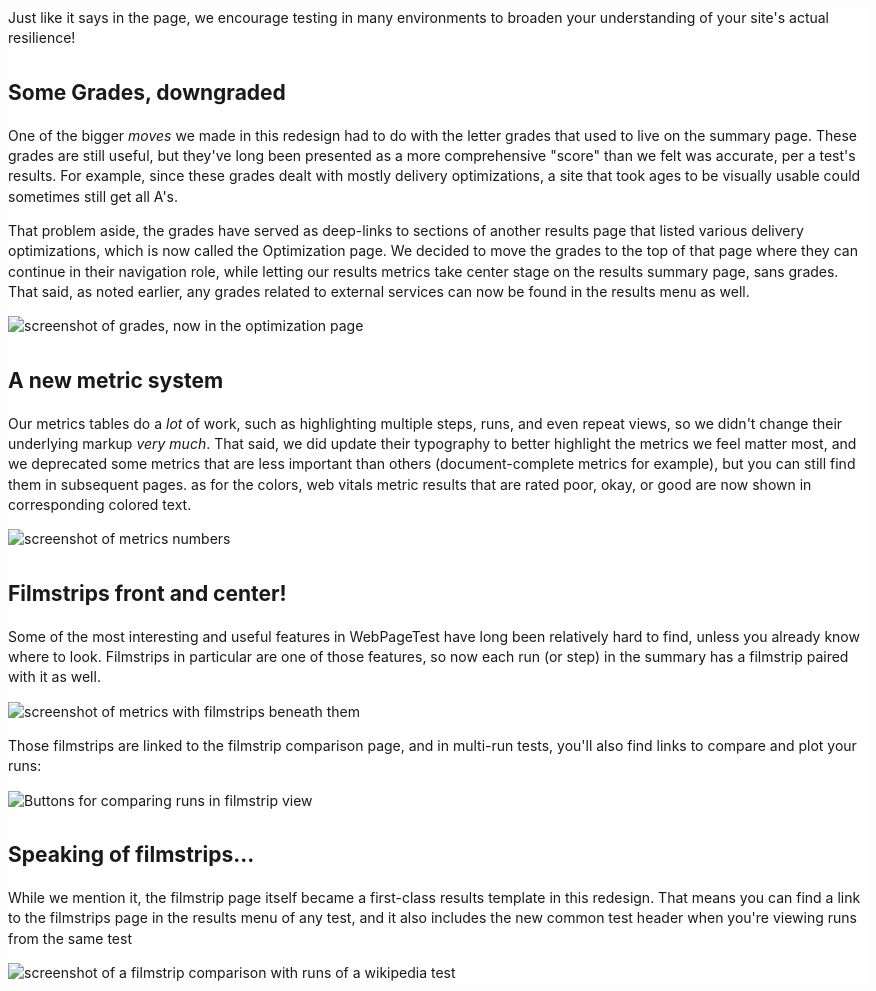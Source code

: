 Just like it says in the page, we encourage testing in many environments to broaden your understanding of your site's actual resilience! 

## Some Grades, downgraded

One of the bigger *moves* we made in this redesign had to do with the letter grades that used to live on the summary page. These grades are still useful, but they've long been presented as a more comprehensive "score" than we felt was accurate, per a test's results. For example, since these grades dealt with mostly delivery optimizations, a site that took ages to be visually usable could sometimes still get all A's. 

That problem aside, the grades have served as deep-links to sections of another results page that listed various delivery optimizations, which is now called the Optimization page. We decided to move the grades to the top of that page where they can continue in their navigation role, while letting our results metrics take center stage on the results summary page, sans grades. That said, as noted earlier, any grades related to external services can now be found in the results menu as well.

![screenshot of grades, now in the optimization page](https://res.cloudinary.com/webpagetest/image/upload/v1644332108/ui-tour/152875750-b4d1a834-da2c-4e63-b5a5-8f23d4ef659f_gaozt0.png "Wide:")

## A new metric system

Our metrics tables do a *lot* of work, such as highlighting multiple steps, runs, and even repeat views, so we didn't change their underlying markup *very much*. That said, we did update their typography to better highlight the metrics we feel matter  most, and we deprecated some metrics that are less important than others (document-complete metrics for example), but you can still find them in subsequent pages. as for the colors, web vitals metric results that are rated poor, okay, or good are now shown in corresponding colored text.

![screenshot of metrics numbers](https://res.cloudinary.com/webpagetest/image/upload/v1644332106/ui-tour/152856797-6751d50d-787b-4b3b-af9c-be8841210bf4_eoa4n3.png "Wide:")

## Filmstrips front and center!

Some of the most interesting and useful features in WebPageTest have long been relatively hard to find, unless you already know where to look. Filmstrips in particular are one of those features, so now each run (or step) in the summary has a filmstrip paired with it as well.

![screenshot of metrics with filmstrips beneath them](https://res.cloudinary.com/webpagetest/image/upload/v1644332108/ui-tour/152873185-9a214bc3-6bb5-409d-bc0a-f41f92d0a69d_tty2kq.png "Wide:")

Those filmstrips are linked to the filmstrip comparison page, and in multi-run tests, you'll also find links to compare and plot your runs:

![Buttons for comparing runs in filmstrip view](https://res.cloudinary.com/webpagetest/image/upload/v1644332108/ui-tour/152887243-d3226c74-b3c3-45b0-960c-38a100819d0c_payyer.png)

## Speaking of filmstrips...

While we mention it, the filmstrip page itself became a first-class results template in this redesign. That means you can find a link to the filmstrips page in the results menu of any test, and it also includes the new common test header when you're viewing runs from the same test

![screenshot of a filmstrip comparison with runs of a wikipedia test](https://res.cloudinary.com/webpagetest/image/upload/v1644332108/ui-tour/152873971-e0b44edc-6986-4c40-87fa-cac5329a7a84_qbyvuc.png "Wide:")

